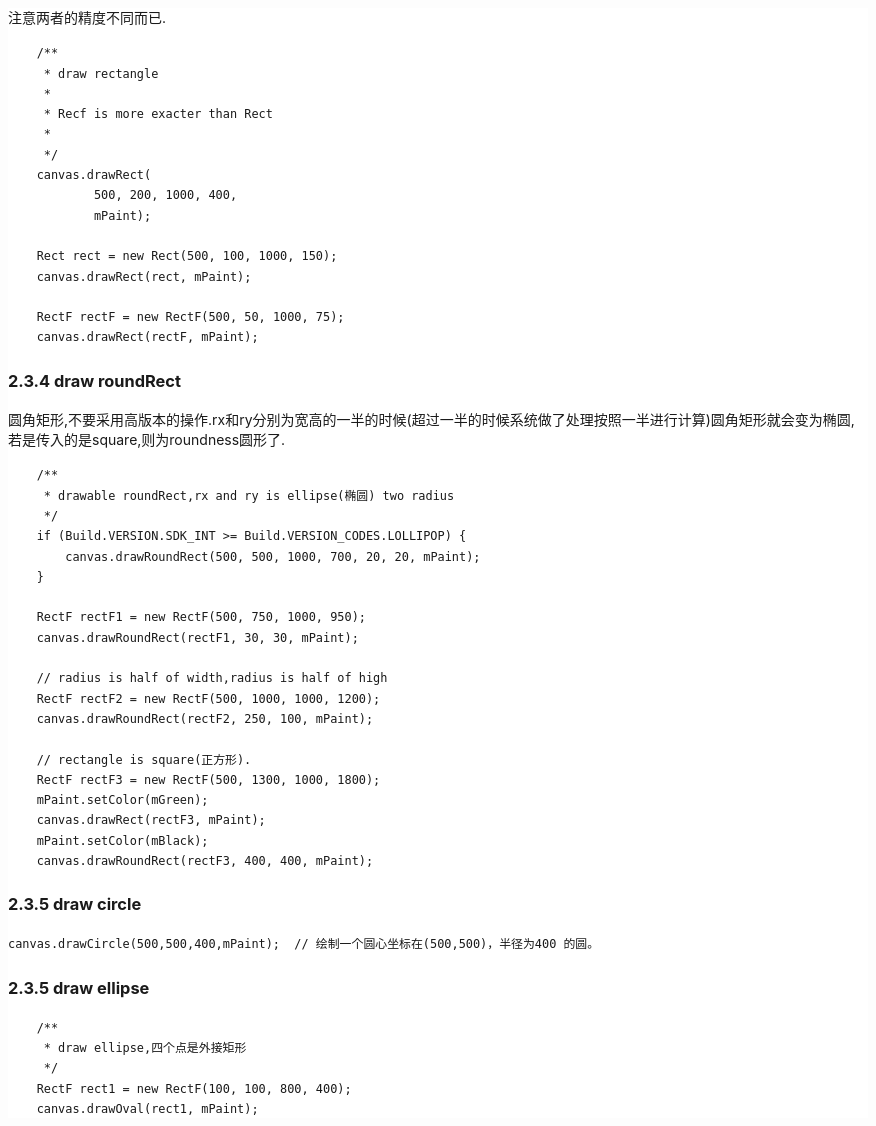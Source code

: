 注意两者的精度不同而已.

		/**
         * draw rectangle
         *
         * Recf is more exacter than Rect
         *
         */
        canvas.drawRect(
                500, 200, 1000, 400,
                mPaint);

        Rect rect = new Rect(500, 100, 1000, 150);
        canvas.drawRect(rect, mPaint);

        RectF rectF = new RectF(500, 50, 1000, 75);
        canvas.drawRect(rectF, mPaint);

### 2.3.4 draw roundRect

圆角矩形,不要采用高版本的操作.rx和ry分别为宽高的一半的时候(超过一半的时候系统做了处理按照一半进行计算)圆角矩形就会变为椭圆,若是传入的是square,则为roundness圆形了.

		/**
         * drawable roundRect,rx and ry is ellipse(椭圆) two radius
         */
        if (Build.VERSION.SDK_INT >= Build.VERSION_CODES.LOLLIPOP) {
            canvas.drawRoundRect(500, 500, 1000, 700, 20, 20, mPaint);
        }

        RectF rectF1 = new RectF(500, 750, 1000, 950);
        canvas.drawRoundRect(rectF1, 30, 30, mPaint);

        // radius is half of width,radius is half of high
        RectF rectF2 = new RectF(500, 1000, 1000, 1200);
        canvas.drawRoundRect(rectF2, 250, 100, mPaint);

        // rectangle is square(正方形).
        RectF rectF3 = new RectF(500, 1300, 1000, 1800);
        mPaint.setColor(mGreen);
        canvas.drawRect(rectF3, mPaint);
        mPaint.setColor(mBlack);
        canvas.drawRoundRect(rectF3, 400, 400, mPaint);

### 2.3.5 draw circle

	canvas.drawCircle(500,500,400,mPaint);  // 绘制一个圆心坐标在(500,500)，半径为400 的圆。

### 2.3.5 draw ellipse

		/**
         * draw ellipse,四个点是外接矩形
         */
        RectF rect1 = new RectF(100, 100, 800, 400);
        canvas.drawOval(rect1, mPaint);
